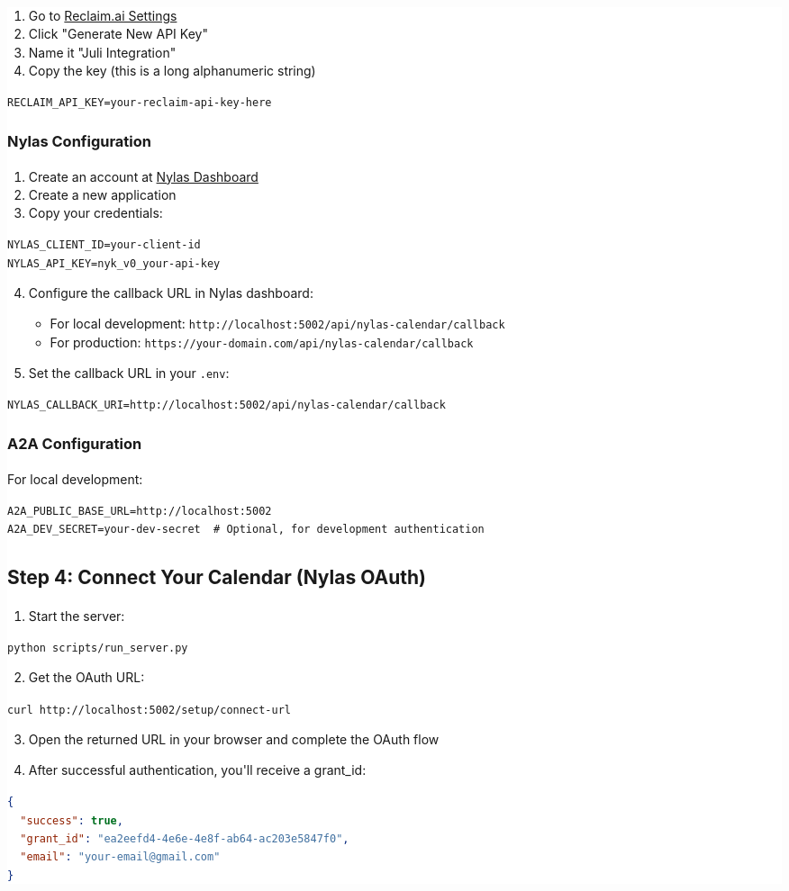 1. Go to [Reclaim.ai Settings](https://app.reclaim.ai/settings/developer)
2. Click "Generate New API Key"
3. Name it "Juli Integration"
4. Copy the key (this is a long alphanumeric string)
```
RECLAIM_API_KEY=your-reclaim-api-key-here
```

### Nylas Configuration

1. Create an account at [Nylas Dashboard](https://dashboard-v3.nylas.com)
2. Create a new application
3. Copy your credentials:
```
NYLAS_CLIENT_ID=your-client-id
NYLAS_API_KEY=nyk_v0_your-api-key
```

4. Configure the callback URL in Nylas dashboard:
   - For local development: `http://localhost:5002/api/nylas-calendar/callback`
   - For production: `https://your-domain.com/api/nylas-calendar/callback`

5. Set the callback URL in your `.env`:
```
NYLAS_CALLBACK_URI=http://localhost:5002/api/nylas-calendar/callback
```

### A2A Configuration

For local development:
```
A2A_PUBLIC_BASE_URL=http://localhost:5002
A2A_DEV_SECRET=your-dev-secret  # Optional, for development authentication
```

## Step 4: Connect Your Calendar (Nylas OAuth)

1. Start the server:
```bash
python scripts/run_server.py
```

2. Get the OAuth URL:
```bash
curl http://localhost:5002/setup/connect-url
```

3. Open the returned URL in your browser and complete the OAuth flow

4. After successful authentication, you'll receive a grant_id:
```json
{
  "success": true,
  "grant_id": "ea2eefd4-4e6e-4e8f-ab64-ac203e5847f0",
  "email": "your-email@gmail.com"
}
```
